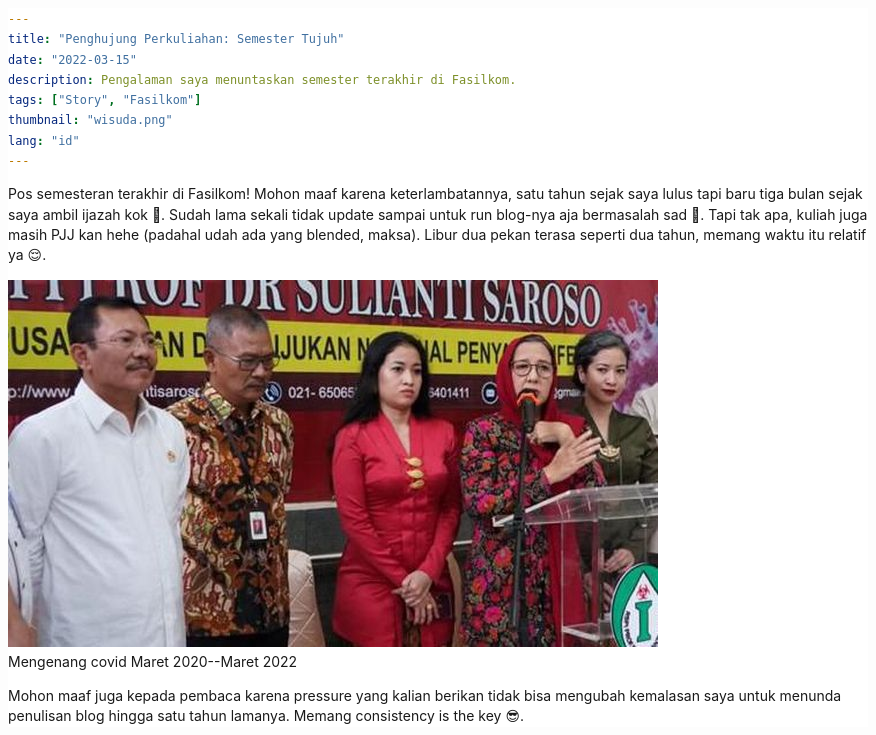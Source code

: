 ```yaml
---
title: "Penghujung Perkuliahan: Semester Tujuh"
date: "2022-03-15"
description: Pengalaman saya menuntaskan semester terakhir di Fasilkom.
tags: ["Story", "Fasilkom"]
thumbnail: "wisuda.png"
lang: "id"
---
```


Pos semesteran terakhir di Fasilkom!
Mohon maaf karena keterlambatannya, satu tahun sejak saya lulus tapi baru tiga bulan sejak saya ambil ijazah kok 🤪.
Sudah lama sekali tidak update sampai untuk run blog-nya aja bermasalah sad 🥲.
Tapi tak apa, kuliah juga masih PJJ kan hehe (padahal udah ada yang blended, maksa).
Libur dua pekan terasa seperti dua tahun, memang waktu itu relatif ya 😌.

<div class="img-400">
    <img src="covid-depok.jpeg" alt="Mengenang covid Maret 2020--Maret 2022" />
    <figcaption class="img-caption">Mengenang covid Maret 2020--Maret 2022</figcaption>
</div>

Mohon maaf juga kepada pembaca karena pressure yang kalian berikan tidak bisa mengubah kemalasan saya untuk menunda penulisan blog hingga satu tahun lamanya.
Memang consistency is the key 😎. 
